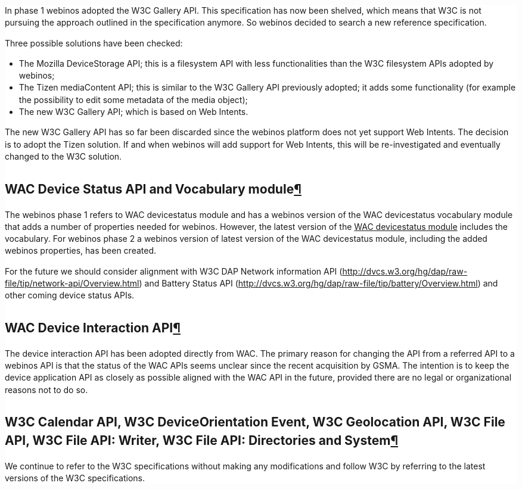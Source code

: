 In phase 1 webinos adopted the W3C Gallery API. This specification has
now been shelved, which means that W3C is not pursuing the approach
outlined in the specification anymore. So webinos decided to search a
new reference specification.

Three possible solutions have been checked:

-   The Mozilla DeviceStorage API; this is a filesystem API with less
    functionalities than the W3C filesystem APIs adopted by webinos;
-   The Tizen mediaContent API; this is similar to the W3C Gallery API
    previously adopted; it adds some functionality (for example the
    possibility to edit some metadata of the media object);
-   The new W3C Gallery API; which is based on Web Intents.

The new W3C Gallery API has so far been discarded since the webinos
platform does not yet support Web Intents. The decision is to adopt the
Tizen solution. If and when webinos will add support for Web Intents,
this will be re-investigated and eventually changed to the W3C solution.

WAC Device Status API and Vocabulary module[¶](#WAC-Device-Status-API-and-Vocabulary-module)
--------------------------------------------------------------------------------------------

The webinos phase 1 refers to WAC devicestatus module and has a webinos
version of the WAC devicestatus vocabulary module that adds a number of
properties needed for webinos. However, the latest version of the [WAC
devicestatus module](http://specs.wacapps.net/devicestatus/index.html)
includes the vocabulary. For webinos phase 2 a webinos version of latest
version of the WAC devicestatus module, including the added webinos
properties, has been created.

For the future we should consider alignment with W3C DAP Network
information API
(<http://dvcs.w3.org/hg/dap/raw-file/tip/network-api/Overview.html>) and
Battery Status API
(<http://dvcs.w3.org/hg/dap/raw-file/tip/battery/Overview.html>) and
other coming device status APIs.

WAC Device Interaction API[¶](#WAC-Device-Interaction-API)
----------------------------------------------------------

The device interaction API has been adopted directly from WAC. The
primary reason for changing the API from a referred API to a webinos API
is that the status of the WAC APIs seems unclear since the recent
acquisition by GSMA. The intention is to keep the device application API
as closely as possible aligned with the WAC API in the future, provided
there are no legal or organizational reasons not to do so.

W3C Calendar API, W3C DeviceOrientation Event, W3C Geolocation API, W3C File API, W3C File API: Writer, W3C File API: Directories and System[¶](#W3C-Calendar-API-W3C-DeviceOrientation-Event-W3C-Geolocation-API-W3C-File-API-W3C-File-API-Writer-W3C-File-API-Directories-and-System)
---------------------------------------------------------------------------------------------------------------------------------------------------------------------------------------------------------------------------------------------------------------------------------------

We continue to refer to the W3C specifications without making any
modifications and follow W3C by referring to the latest versions of the
W3C specifications.
